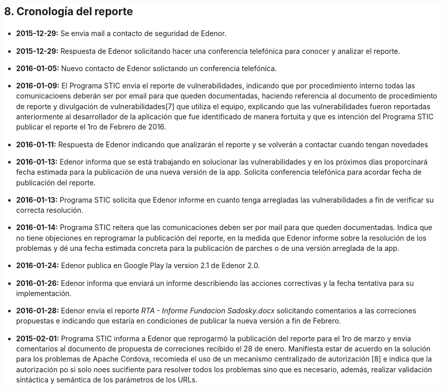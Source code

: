 
## 8. Cronología del reporte

* **2015-12-29:** 
          Se envia mail a contacto de seguridad de Edenor.
        
* **2015-12-29:** 
          Respuesta de Edenor solicitando hacer una conferencia telefónica para conocer y analizar el reporte.
        
* **2016-01-05:** 
          Nuevo contacto de Edenor solictando un conferencia telefónica.
        
* **2016-01-09:** 
         El Programa STIC envia el reporte de vulnerabilidades, indicando que por procedimiento interno todas las comunicacioens deberán ser por email para que queden documentadas, haciendo referencia al documento de procedimiento de reporte y divulgación de vulnerabilidades[7] que utiliza el equipo, explicando que las vulnerabilidades fueron reportadas anteriormente al desarrollador de la aplicación  que fue identificado de manera fortuita y que es intención del Programa STIC publicar el reporte el 1ro de Febrero de 2016.
        
* **2016-01-11:** 
          Respuesta de Edenor indicando que analizarán el reporte y se volverán a contactar cuando tengan novedades
        
* **2016-01-13:** 
          Edenor informa que se está trabajando en solucionar las vulnerabilidades y en los próximos días proporcinará fecha estimada para la publicación de una nueva versión de la app. Solicita conferencia telefónica para acordar fecha de publicación del reporte. 
        
* **2016-01-13:** 
         Programa STIC solicita que Edenor informe en cuanto tenga arregladas las vulnerabilidades a fín de verificar su correcta resolución.
        
* **2016-01-14:** 
         Programa STIC reitera que las comunicaciones deben ser por mail para que queden documentadas. Indica que no tiene objeciones en reprogramar la publicación del reporte, en la medida que Edenor informe sobre la resolución de los problemas y dé una fecha estimada concreta para la publicación de parches o de una versión arreglada de la app.
        
* **2016-01-24:** 
          Edenor publica en Google Play la version 2.1 de Edenor 2.0.
        
* **2016-01-26:** 
          Edenor informa que enviará un informe describiendo las acciones correctivas y la fecha tentativa para su implementación.
        
* **2016-01-28:** 
          Edenor envia el reporte _RTA - Informe Fundacion Sadosky.docx_ solicitando comentarios a las correciones propuestas e indicando que estaría en condiciones de publicar la nueva versión a fin de Febrero.
        
* **2015-02-01:** 
          Programa STIC informa a Edenor que reprogarmó la publicación del reporte para el 1ro de marzo y envia comentarios al documento de propuesta de correciones recibido el 28 de enero. Manifiesta estar de acuerdo en la solución para los problemas de Apache Cordova, recomieda el uso de un mecanismo centralizado de autorización [8] e indica que la autorización po si solo noes sucifiente para resolver todos los problemas sino que es necesario, además, realizar validación sintáctica y semántica de los parámetros de los URLs.
        